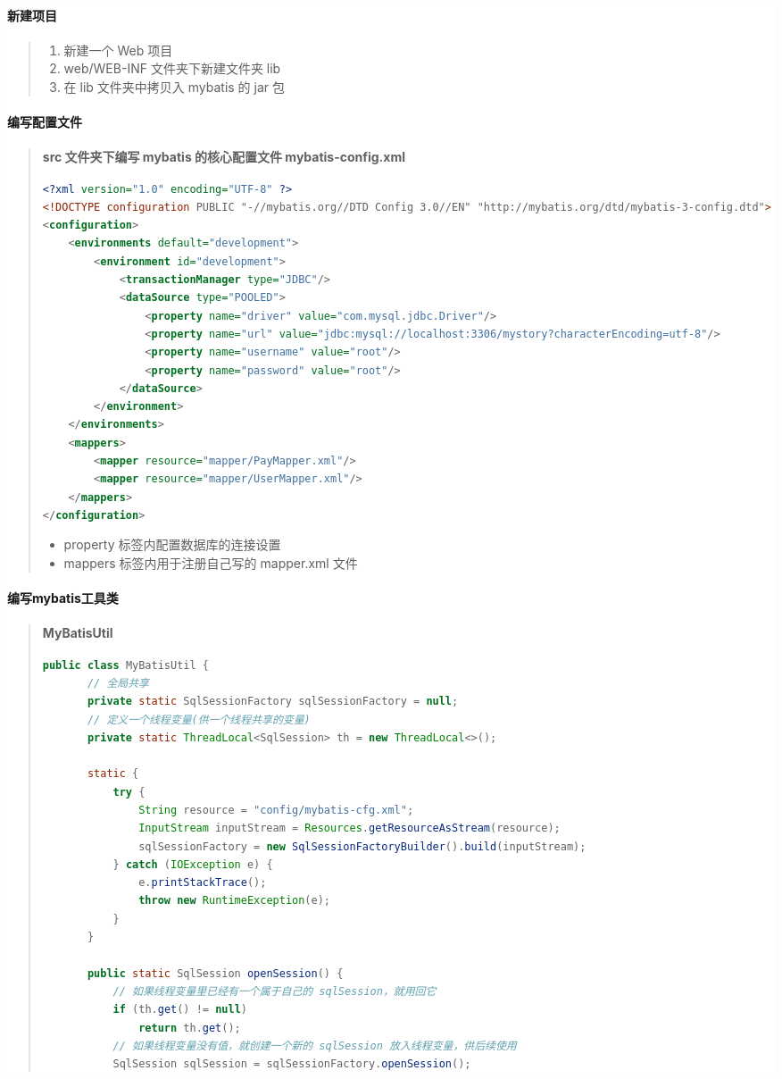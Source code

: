 #### 新建项目

> 1. 新建一个 Web 项目
> 2. web/WEB-INF 文件夹下新建文件夹 lib
> 3. 在 lib 文件夹中拷贝入 mybatis 的 jar 包

#### 编写配置文件

> **src 文件夹下编写 mybatis 的核心配置文件  mybatis-config.xml**
>
> ```xml
> <?xml version="1.0" encoding="UTF-8" ?>
> <!DOCTYPE configuration PUBLIC "-//mybatis.org//DTD Config 3.0//EN" "http://mybatis.org/dtd/mybatis-3-config.dtd">
> <configuration>
>     <environments default="development">
>         <environment id="development">
>             <transactionManager type="JDBC"/>
>             <dataSource type="POOLED">
>                 <property name="driver" value="com.mysql.jdbc.Driver"/>
>                 <property name="url" value="jdbc:mysql://localhost:3306/mystory?characterEncoding=utf-8"/>
>                 <property name="username" value="root"/>
>                 <property name="password" value="root"/>
>             </dataSource>
>         </environment>
>     </environments>
>     <mappers>
>         <mapper resource="mapper/PayMapper.xml"/>
>         <mapper resource="mapper/UserMapper.xml"/>
>     </mappers>
> </configuration>
> ```
>
> - property 标签内配置数据库的连接设置
> - mappers 标签内用于注册自己写的 mapper.xml 文件

#### 编写mybatis工具类

> **MyBatisUtil**
>
> ```java
> public class MyBatisUtil {
>        // 全局共享
>        private static SqlSessionFactory sqlSessionFactory = null;
>        // 定义一个线程变量(供一个线程共享的变量)
>        private static ThreadLocal<SqlSession> th = new ThreadLocal<>();
> 
>        static {
>            try {
>                String resource = "config/mybatis-cfg.xml";
>                InputStream inputStream = Resources.getResourceAsStream(resource);
>                sqlSessionFactory = new SqlSessionFactoryBuilder().build(inputStream);
>            } catch (IOException e) {
>                e.printStackTrace();
>                throw new RuntimeException(e);
>            }
>        }
> 
>        public static SqlSession openSession() {
>            // 如果线程变量里已经有一个属于自己的 sqlSession，就用回它
>            if (th.get() != null)
>                return th.get();
>            // 如果线程变量没有值，就创建一个新的 sqlSession 放入线程变量，供后续使用
>            SqlSession sqlSession = sqlSessionFactory.openSession();